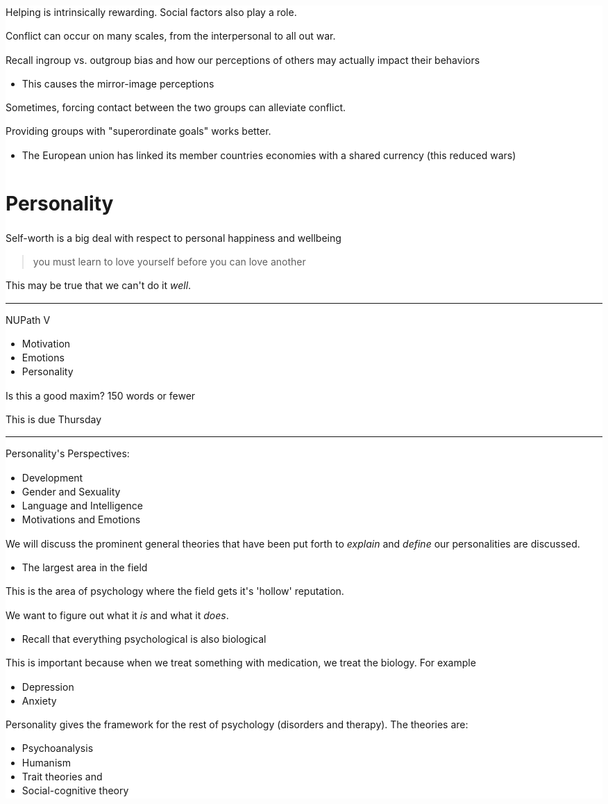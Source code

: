 Helping is intrinsically rewarding. Social factors also play a role.

Conflict can occur on many scales, from the interpersonal to all out war.

Recall ingroup vs. outgroup bias and how our perceptions of others may actually impact their behaviors
* This causes the mirror-image perceptions

Sometimes, forcing contact between the two groups can alleviate conflict.

Providing groups with "superordinate goals" works better.
* The European union has linked its member countries economies with a shared currency (this reduced wars)

# Personality

Self-worth is a big deal with respect to personal happiness and wellbeing

> you must learn to love yourself before you can love another

This may be true that we can't do it *well*.

---

NUPath V
* Motivation
* Emotions
* Personality

Is this a good maxim? 150 words or fewer

This is due Thursday

---

Personality's Perspectives:
* Development
* Gender and Sexuality
* Language and Intelligence
* Motivations and Emotions

We will discuss the prominent general theories that have been put forth to *explain* and *define* our personalities are discussed.
* The largest area in the field

This is the area of psychology where the field gets it's 'hollow' reputation.

We want to figure out what it *is* and what it *does*.
* Recall that everything psychological is also biological

This is important because when we treat something with medication, we treat the biology. For example
* Depression
* Anxiety

Personality gives the framework for the rest of psychology (disorders and therapy). The theories are:
* Psychoanalysis
* Humanism
* Trait theories and
* Social-cognitive theory 
